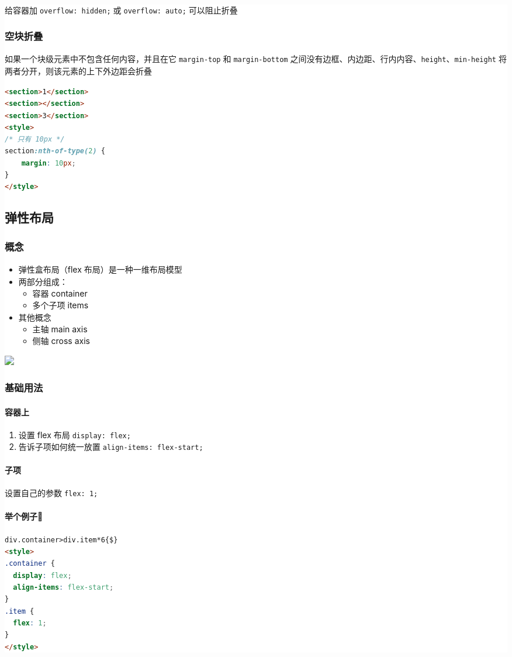 给容器加 `overflow: hidden;` 或 `overflow: auto;` 可以阻止折叠

### 空块折叠

如果一个块级元素中不包含任何内容，并且在它 `margin-top` 和 `margin-bottom` 之间没有边框、内边距、行内内容、`height`、`min-height`  将两者分开，则该元素的上下外边距会折叠

```html
<section>1</section>
<section></section>
<section>3</section>
<style>
/* 只有 10px */
section:nth-of-type(2) {
	margin: 10px;
}
</style>
```

## 弹性布局

### 概念

- 弹性盒布局（flex 布局）是一种一维布局模型
- 两部分组成：
	- 容器 container
	- 多个子项 items
- 其他概念
	- 主轴 main axis
	- 侧轴 cross axis

![](https://cdn.wallleap.cn/img/pic/illustration/202302191826905.png)

### 基础用法

#### 容器上

1. 设置 flex 布局 `display: flex;`
2. 告诉子项如何统一放置 `align-items: flex-start;`

#### 子项

设置自己的参数 `flex: 1;`

#### 举个例子🌰

```html
div.container>div.item*6{$}
<style>
.container {
  display: flex;
  align-items: flex-start;
}
.item {
  flex: 1;
}
</style>
```
